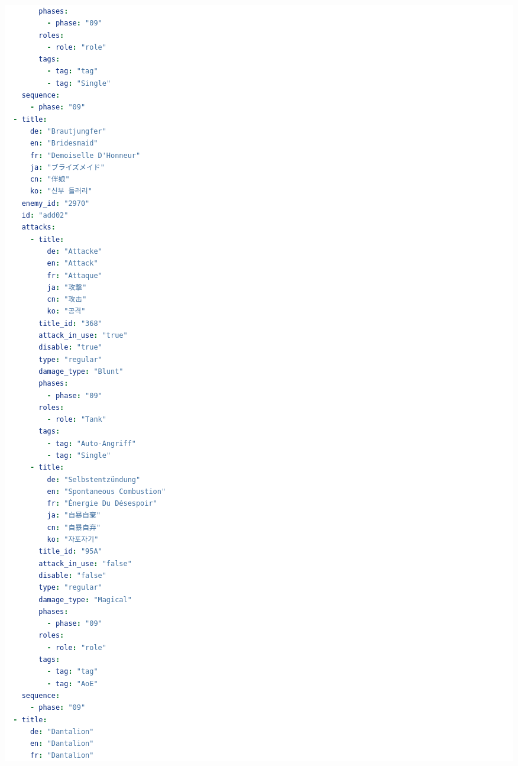 ```yaml
        phases:
          - phase: "09"
        roles:
          - role: "role"
        tags:
          - tag: "tag"
          - tag: "Single"
    sequence:
      - phase: "09"
  - title:
      de: "Brautjungfer"
      en: "Bridesmaid"
      fr: "Demoiselle D'Honneur"
      ja: "ブライズメイド"
      cn: "伴娘"
      ko: "신부 들러리"
    enemy_id: "2970"
    id: "add02"
    attacks:
      - title:
          de: "Attacke"
          en: "Attack"
          fr: "Attaque"
          ja: "攻撃"
          cn: "攻击"
          ko: "공격"
        title_id: "368"
        attack_in_use: "true"
        disable: "true"
        type: "regular"
        damage_type: "Blunt"
        phases:
          - phase: "09"
        roles:
          - role: "Tank"
        tags:
          - tag: "Auto-Angriff"
          - tag: "Single"
      - title:
          de: "Selbstentzündung"
          en: "Spontaneous Combustion"
          fr: "Énergie Du Désespoir"
          ja: "自暴自棄"
          cn: "自暴自弃"
          ko: "자포자기"
        title_id: "95A"
        attack_in_use: "false"
        disable: "false"
        type: "regular"
        damage_type: "Magical"
        phases:
          - phase: "09"
        roles:
          - role: "role"
        tags:
          - tag: "tag"
          - tag: "AoE"
    sequence:
      - phase: "09"
  - title:
      de: "Dantalion"
      en: "Dantalion"
      fr: "Dantalion"
```